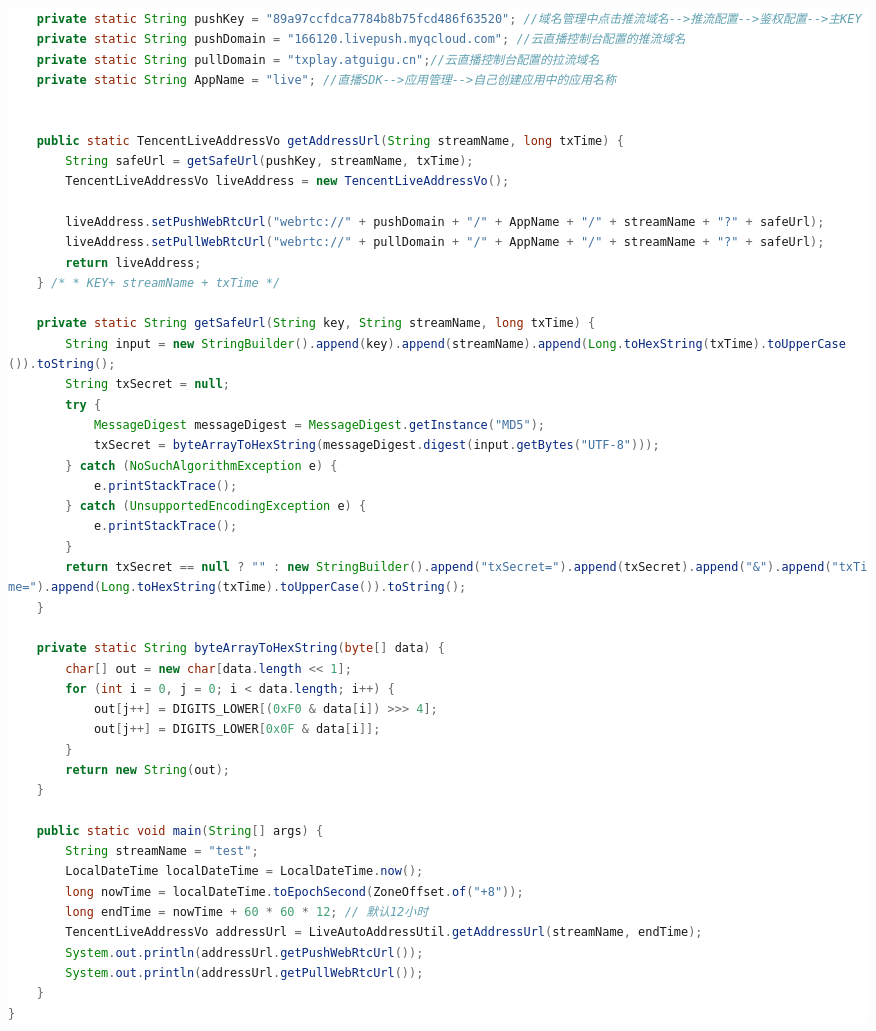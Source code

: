 ```java
    private static String pushKey = "89a97ccfdca7784b8b75fcd486f63520"; //域名管理中点击推流域名-->推流配置-->鉴权配置-->主KEY
    private static String pushDomain = "166120.livepush.myqcloud.com"; //云直播控制台配置的推流域名
    private static String pullDomain = "txplay.atguigu.cn";//云直播控制台配置的拉流域名
    private static String AppName = "live"; //直播SDK-->应用管理-->自己创建应用中的应用名称
    

    public static TencentLiveAddressVo getAddressUrl(String streamName, long txTime) {
        String safeUrl = getSafeUrl(pushKey, streamName, txTime);
        TencentLiveAddressVo liveAddress = new TencentLiveAddressVo();

        liveAddress.setPushWebRtcUrl("webrtc://" + pushDomain + "/" + AppName + "/" + streamName + "?" + safeUrl);
        liveAddress.setPullWebRtcUrl("webrtc://" + pullDomain + "/" + AppName + "/" + streamName + "?" + safeUrl);
        return liveAddress;
    } /* * KEY+ streamName + txTime */

    private static String getSafeUrl(String key, String streamName, long txTime) {
        String input = new StringBuilder().append(key).append(streamName).append(Long.toHexString(txTime).toUpperCase()).toString();
        String txSecret = null;
        try {
            MessageDigest messageDigest = MessageDigest.getInstance("MD5");
            txSecret = byteArrayToHexString(messageDigest.digest(input.getBytes("UTF-8")));
        } catch (NoSuchAlgorithmException e) {
            e.printStackTrace();
        } catch (UnsupportedEncodingException e) {
            e.printStackTrace();
        }
        return txSecret == null ? "" : new StringBuilder().append("txSecret=").append(txSecret).append("&").append("txTime=").append(Long.toHexString(txTime).toUpperCase()).toString();
    }

    private static String byteArrayToHexString(byte[] data) {
        char[] out = new char[data.length << 1];
        for (int i = 0, j = 0; i < data.length; i++) {
            out[j++] = DIGITS_LOWER[(0xF0 & data[i]) >>> 4];
            out[j++] = DIGITS_LOWER[0x0F & data[i]];
        }
        return new String(out);
    }

    public static void main(String[] args) {
        String streamName = "test";
        LocalDateTime localDateTime = LocalDateTime.now();
        long nowTime = localDateTime.toEpochSecond(ZoneOffset.of("+8"));
        long endTime = nowTime + 60 * 60 * 12; // 默认12小时
        TencentLiveAddressVo addressUrl = LiveAutoAddressUtil.getAddressUrl(streamName, endTime);
        System.out.println(addressUrl.getPushWebRtcUrl());
        System.out.println(addressUrl.getPullWebRtcUrl());
    }
}
```
